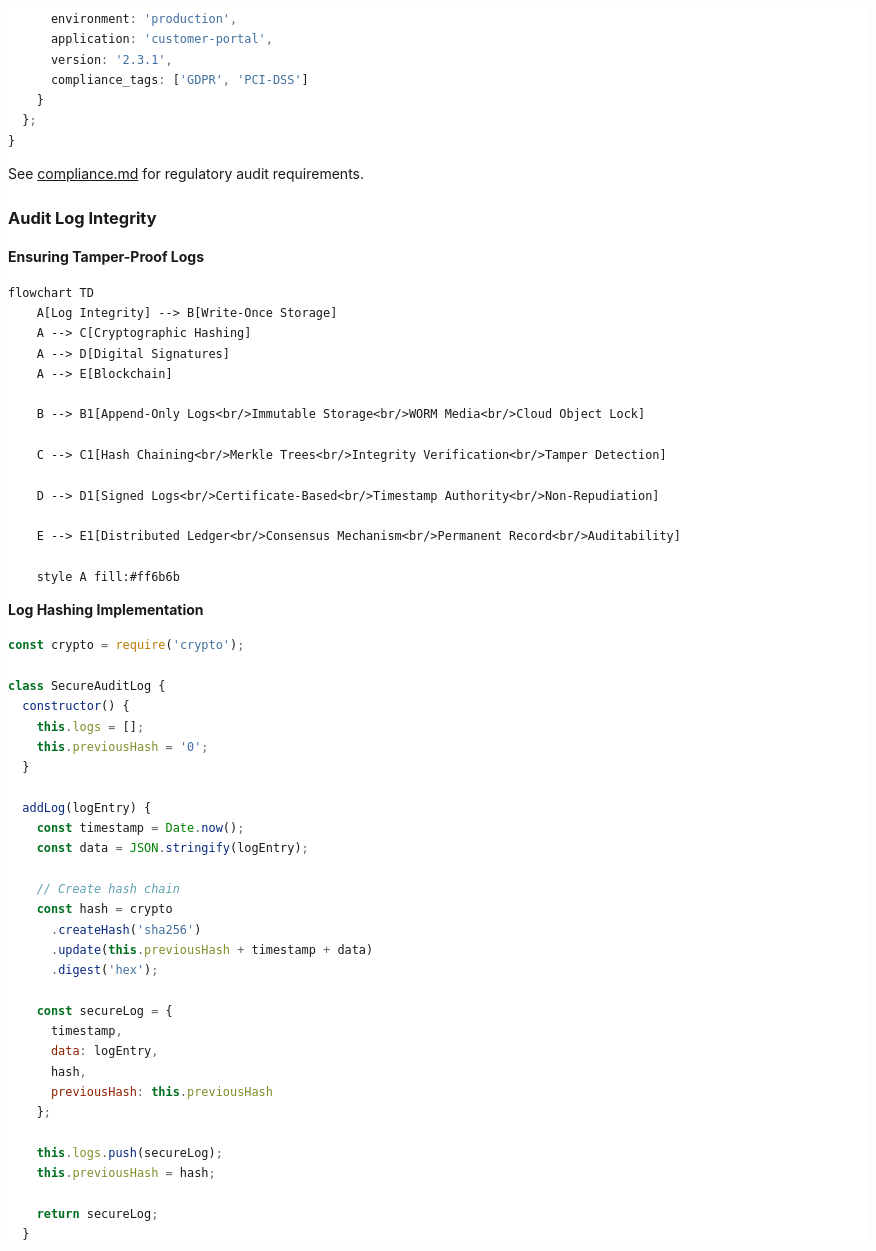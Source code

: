 ```javascript
      environment: 'production',
      application: 'customer-portal',
      version: '2.3.1',
      compliance_tags: ['GDPR', 'PCI-DSS']
    }
  };
}
```

See [compliance.md](compliance.md) for regulatory audit requirements.

### Audit Log Integrity

**Ensuring Tamper-Proof Logs**

```mermaid
flowchart TD
    A[Log Integrity] --> B[Write-Once Storage]
    A --> C[Cryptographic Hashing]
    A --> D[Digital Signatures]
    A --> E[Blockchain]
    
    B --> B1[Append-Only Logs<br/>Immutable Storage<br/>WORM Media<br/>Cloud Object Lock]
    
    C --> C1[Hash Chaining<br/>Merkle Trees<br/>Integrity Verification<br/>Tamper Detection]
    
    D --> D1[Signed Logs<br/>Certificate-Based<br/>Timestamp Authority<br/>Non-Repudiation]
    
    E --> E1[Distributed Ledger<br/>Consensus Mechanism<br/>Permanent Record<br/>Auditability]
    
    style A fill:#ff6b6b
```

**Log Hashing Implementation**
```javascript
const crypto = require('crypto');

class SecureAuditLog {
  constructor() {
    this.logs = [];
    this.previousHash = '0';
  }
  
  addLog(logEntry) {
    const timestamp = Date.now();
    const data = JSON.stringify(logEntry);
    
    // Create hash chain
    const hash = crypto
      .createHash('sha256')
      .update(this.previousHash + timestamp + data)
      .digest('hex');
    
    const secureLog = {
      timestamp,
      data: logEntry,
      hash,
      previousHash: this.previousHash
    };
    
    this.logs.push(secureLog);
    this.previousHash = hash;
    
    return secureLog;
  }
```